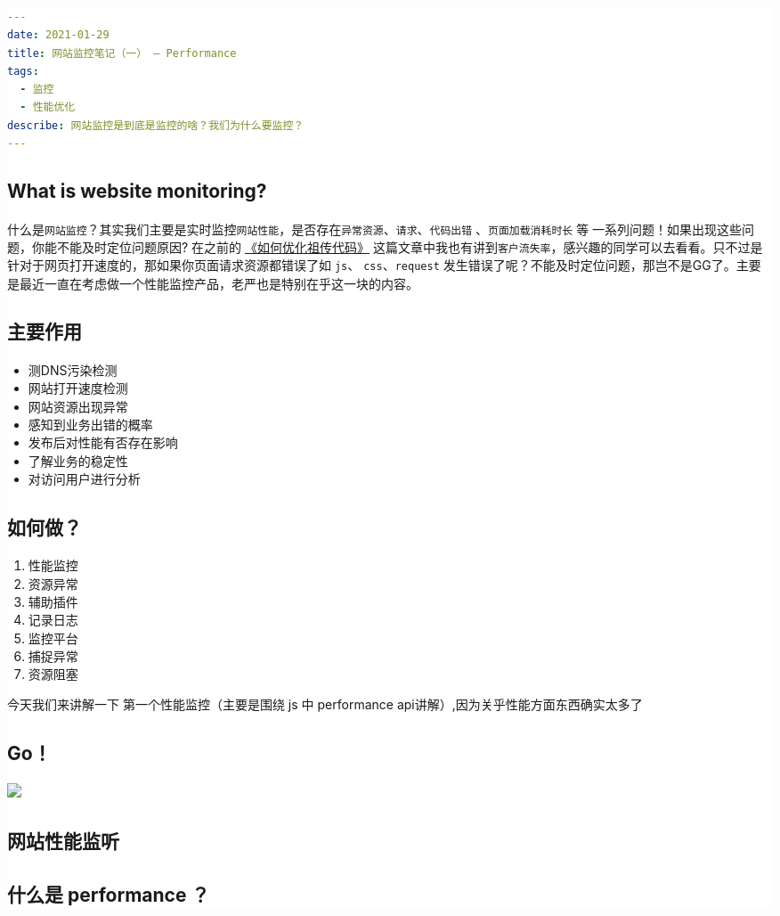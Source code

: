 ```yaml
---
date: 2021-01-29
title: 网站监控笔记（一） — Performance
tags:
  - 监控
  - 性能优化
describe: 网站监控是到底是监控的啥？我们为什么要监控？
---
```


<iframe frameborder="no" border="0" marginwidth="0" marginheight="0" width=100% height=100  src="//music.163.com/outchain/player?type=2&id=28613314&auto=0&height=66"></iframe>

## What is website monitoring?

什么是`网站监控`？其实我们主要是实时监控`网站性能`，是否存在`异常资源`、`请求`、`代码出错` 、`页面加载消耗时长` 等 一系列问题！如果出现这些问题，你能不能及时定位问题原因? 在之前的 [《如何优化祖传代码》](http://blog.lovemysoul.vip/docs/vue-Optimize.html#%E4%B8%BA%E4%BB%80%E4%B9%88%E8%A6%81%E4%BC%98%E5%8C%96%EF%BC%9F) 这篇文章中我也有讲到`客户流失率`，感兴趣的同学可以去看看。只不过是针对于网页打开速度的，那如果你页面请求资源都错误了如 `js`、 `css`、`request` 发生错误了呢？不能及时定位问题，那岂不是GG了。主要是最近一直在考虑做一个性能监控产品，老严也是特别在乎这一块的内容。

## 主要作用
-  测DNS污染检测
-  网站打开速度检测
-  网站资源出现异常
-  感知到业务出错的概率
-  发布后对性能有否存在影响
-  了解业务的稳定性
-  对访问用户进行分析


## 如何做？
1. 性能监控
2. 资源异常
3. 辅助插件
4. 记录日志
5. 监控平台
6. 捕捉异常
7. 资源阻塞


今天我们来讲解一下 第一个性能监控（主要是围绕 js 中 performance api讲解）,因为关乎性能方面东西确实太多了

## Go！
![](http://img.lovemysoul.vip/images/74d687c76ce9be01bad92404fa2b5f8.png)

## 网站性能监听 

## 什么是 performance ？

